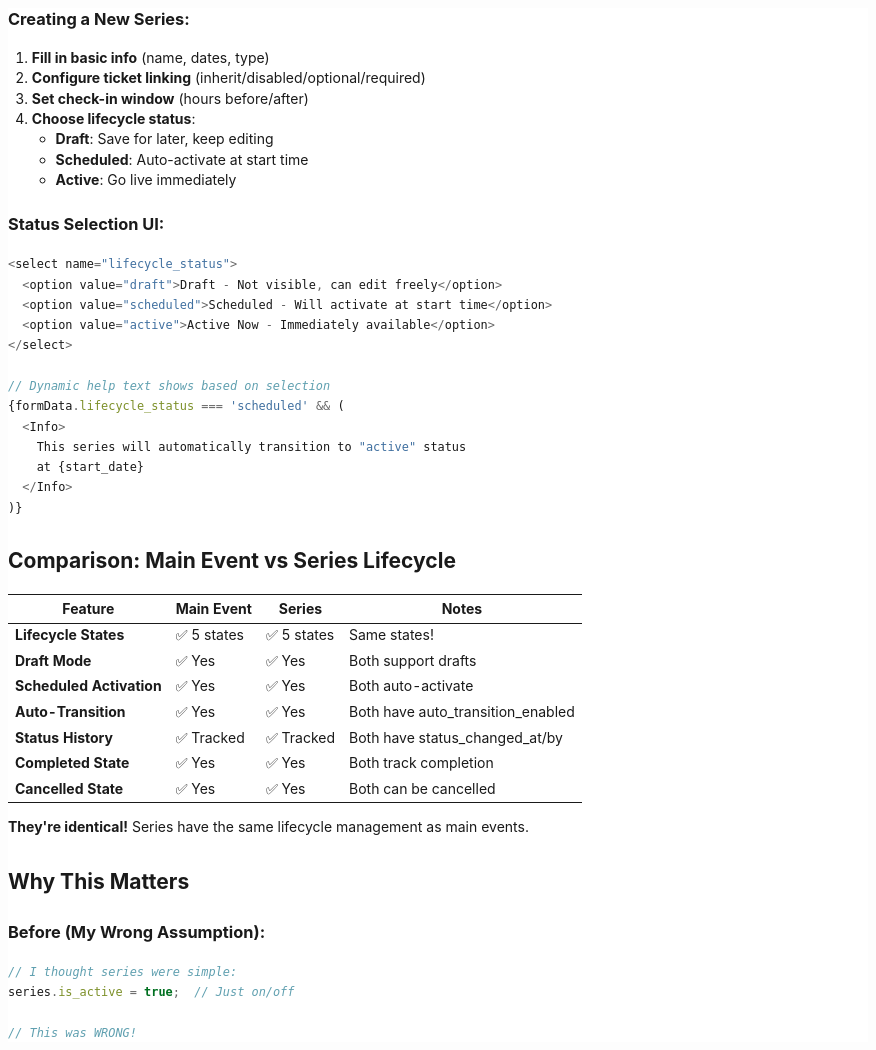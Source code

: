 ### Creating a New Series:

1. **Fill in basic info** (name, dates, type)
2. **Configure ticket linking** (inherit/disabled/optional/required)
3. **Set check-in window** (hours before/after)
4. **Choose lifecycle status**:
   - **Draft**: Save for later, keep editing
   - **Scheduled**: Auto-activate at start time
   - **Active**: Go live immediately

### Status Selection UI:

```typescript
<select name="lifecycle_status">
  <option value="draft">Draft - Not visible, can edit freely</option>
  <option value="scheduled">Scheduled - Will activate at start time</option>
  <option value="active">Active Now - Immediately available</option>
</select>

// Dynamic help text shows based on selection
{formData.lifecycle_status === 'scheduled' && (
  <Info>
    This series will automatically transition to "active" status 
    at {start_date}
  </Info>
)}
```

## Comparison: Main Event vs Series Lifecycle

| Feature | Main Event | Series | Notes |
|---------|-----------|---------|-------|
| **Lifecycle States** | ✅ 5 states | ✅ 5 states | Same states! |
| **Draft Mode** | ✅ Yes | ✅ Yes | Both support drafts |
| **Scheduled Activation** | ✅ Yes | ✅ Yes | Both auto-activate |
| **Auto-Transition** | ✅ Yes | ✅ Yes | Both have auto_transition_enabled |
| **Status History** | ✅ Tracked | ✅ Tracked | Both have status_changed_at/by |
| **Completed State** | ✅ Yes | ✅ Yes | Both track completion |
| **Cancelled State** | ✅ Yes | ✅ Yes | Both can be cancelled |

**They're identical!** Series have the same lifecycle management as main events.

## Why This Matters

### Before (My Wrong Assumption):
```typescript
// I thought series were simple:
series.is_active = true;  // Just on/off

// This was WRONG!
```
